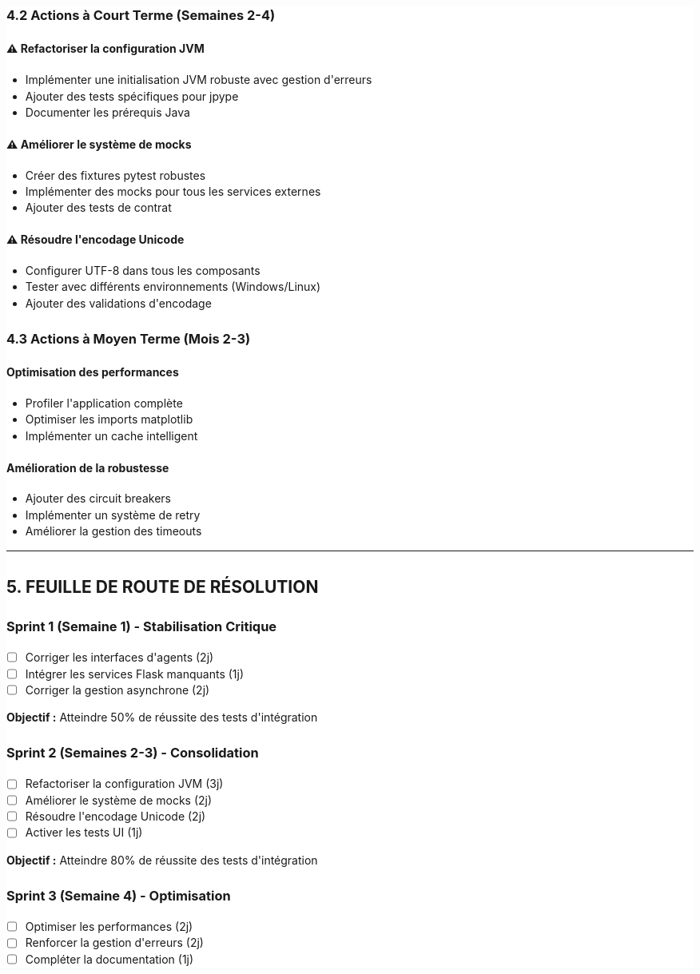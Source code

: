 ### 4.2 Actions à Court Terme (Semaines 2-4)

#### ⚠️ Refactoriser la configuration JVM
- Implémenter une initialisation JVM robuste avec gestion d'erreurs
- Ajouter des tests spécifiques pour jpype
- Documenter les prérequis Java

#### ⚠️ Améliorer le système de mocks
- Créer des fixtures pytest robustes
- Implémenter des mocks pour tous les services externes
- Ajouter des tests de contrat

#### ⚠️ Résoudre l'encodage Unicode
- Configurer UTF-8 dans tous les composants
- Tester avec différents environnements (Windows/Linux)
- Ajouter des validations d'encodage

### 4.3 Actions à Moyen Terme (Mois 2-3)

#### Optimisation des performances
- Profiler l'application complète
- Optimiser les imports matplotlib
- Implémenter un cache intelligent

#### Amélioration de la robustesse
- Ajouter des circuit breakers
- Implémenter un système de retry
- Améliorer la gestion des timeouts

---

## 5. FEUILLE DE ROUTE DE RÉSOLUTION

### Sprint 1 (Semaine 1) - **Stabilisation Critique**
- [ ] Corriger les interfaces d'agents (2j)
- [ ] Intégrer les services Flask manquants (1j)
- [ ] Corriger la gestion asynchrone (2j)

**Objectif :** Atteindre 50% de réussite des tests d'intégration

### Sprint 2 (Semaines 2-3) - **Consolidation**
- [ ] Refactoriser la configuration JVM (3j)
- [ ] Améliorer le système de mocks (2j)
- [ ] Résoudre l'encodage Unicode (2j)
- [ ] Activer les tests UI (1j)

**Objectif :** Atteindre 80% de réussite des tests d'intégration

### Sprint 3 (Semaine 4) - **Optimisation**
- [ ] Optimiser les performances (2j)
- [ ] Renforcer la gestion d'erreurs (2j)
- [ ] Compléter la documentation (1j)
